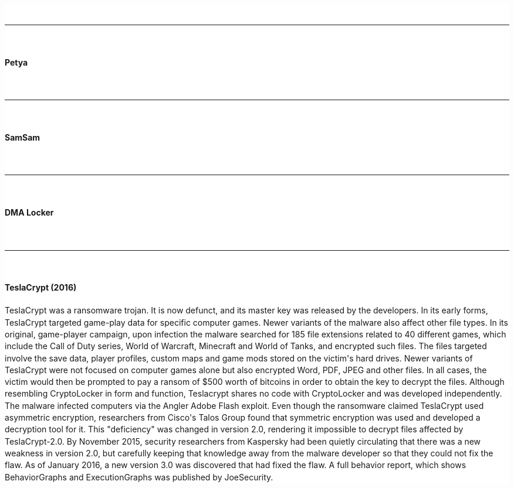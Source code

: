 <br/>

-----

<br/>

#### Petya

<br/>

-----

<br/>

#### SamSam

<br/>

-----

<br/>

#### DMA Locker

<br/>

-----

<br/>

#### TeslaCrypt (2016)

TeslaCrypt was a ransomware trojan.
It is now defunct, and its master key was released by the developers.
In its early forms, TeslaCrypt targeted game-play data for specific computer games.
Newer variants of the malware also affect other file types.
In its original, game-player campaign, upon infection the malware searched for 185 file extensions related to 40 different games, which include the Call of Duty series, World of Warcraft, Minecraft and World of Tanks, and encrypted such files.
The files targeted involve the save data, player profiles, custom maps and game mods stored on the victim's hard drives.
Newer variants of TeslaCrypt were not focused on computer games alone but also encrypted Word, PDF, JPEG and other files.
In all cases, the victim would then be prompted to pay a ransom of $500 worth of bitcoins in order to obtain the key to decrypt the files.
Although resembling CryptoLocker in form and function, Teslacrypt shares no code with CryptoLocker and was developed independently.
The malware infected computers via the Angler Adobe Flash exploit.
Even though the ransomware claimed TeslaCrypt used asymmetric encryption, researchers from Cisco's Talos Group found that symmetric encryption was used and developed a decryption tool for it.
This "deficiency" was changed in version 2.0, rendering it impossible to decrypt files affected by TeslaCrypt-2.0.
By November 2015, security researchers from Kaspersky had been quietly circulating that there was a new weakness in version 2.0, but carefully keeping that knowledge away from the malware developer so that they could not fix the flaw.
As of January 2016, a new version 3.0 was discovered that had fixed the flaw.
A full behavior report, which shows BehaviorGraphs and ExecutionGraphs was published by JoeSecurity.
